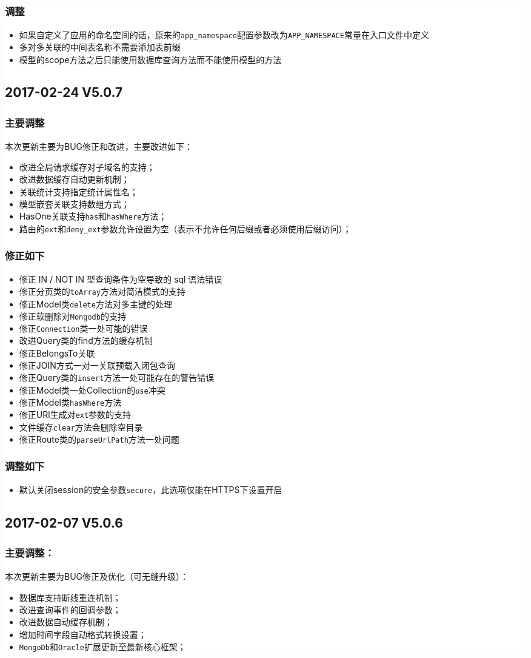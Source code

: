 ### 调整

* 如果自定义了应用的命名空间的话，原来的`app_namespace`配置参数改为`APP_NAMESPACE`常量在入口文件中定义
* 多对多关联的中间表名称不需要添加表前缀
* 模型的scope方法之后只能使用数据库查询方法而不能使用模型的方法

## 2017-02-24 V5.0.7

### 主要调整

本次更新主要为BUG修正和改进，主要改进如下：

* 改进全局请求缓存对子域名的支持；
* 改进数据缓存自动更新机制；
* 关联统计支持指定统计属性名；
* 模型嵌套关联支持数组方式；
* HasOne关联支持`has`和`hasWhere`方法；
* 路由的`ext`和`deny_ext`参数允许设置为空（表示不允许任何后缀或者必须使用后缀访问）；

### 修正如下

* 修正 IN / NOT IN 型查询条件为空导致的 sql 语法错误
* 修正分页类的`toArray`方法对简洁模式的支持
* 修正Model类`delete`方法对多主键的处理
* 修正软删除对`Mongodb`的支持
* 修正`Connection`类一处可能的错误
* 改进Query类的find方法的缓存机制
* 修正BelongsTo关联
* 修正JOIN方式一对一关联预载入闭包查询
* 修正Query类的`insert`方法一处可能存在的警告错误
* 修正Model类一处Collection的`use`冲突
* 修正Model类`hasWhere`方法
* 修正URl生成对`ext`参数的支持
* 文件缓存`clear`方法会删除空目录
* 修正Route类的`parseUrlPath`方法一处问题

### 调整如下

* 默认关闭session的安全参数`secure`，此选项仅能在HTTPS下设置开启

## 2017-02-07 V5.0.6

### 主要调整：

本次更新主要为BUG修正及优化（可无缝升级）：

* 数据库支持断线重连机制；
* 改进查询事件的回调参数；
* 改进数据自动缓存机制；
* 增加时间字段自动格式转换设置；
* `MongoDb`和`Oracle`扩展更新至最新核心框架；
